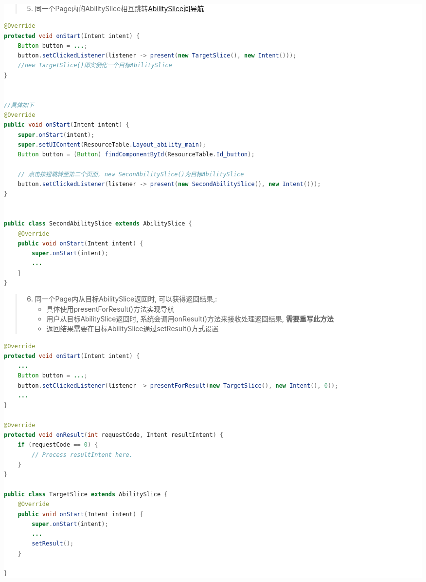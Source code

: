> 5. 同一个Page内的AbilitySlice相互跳转[AbilitySlice间导航](https://developer.harmonyos.com/cn/docs/documentation/doc-guides/ability-page-switching-0000000000037999)

```java
@Override
protected void onStart(Intent intent) {
    Button button = ...;
    button.setClickedListener(listener -> present(new TargetSlice(), new Intent()));
	//new TargetSlice()即实例化一个目标AbilitySlice
}


//具体如下
@Override
public void onStart(Intent intent) {
    super.onStart(intent);
    super.setUIContent(ResourceTable.Layout_ability_main);
    Button button = (Button) findComponentById(ResourceTable.Id_button);

    // 点击按钮跳转至第二个页面, new SeconAbilitySlice()为目标AbilitySlice
    button.setClickedListener(listener -> present(new SecondAbilitySlice(), new Intent()));
}


public class SecondAbilitySlice extends AbilitySlice {
    @Override
    public void onStart(Intent intent) {
        super.onStart(intent);
        ...
    }
}
```

> 6. 同一个Page内从目标AbilitySlice返回时, 可以获得返回结果,:
>    - 具体使用presentForResult()方法实现导航
>    - 用户从目标AbilitySlice返回时, 系统会调用onResult()方法来接收处理返回结果, **需要重写此方法**
>    - 返回结果需要在目标AbilitySlice通过setResult()方式设置

```java
@Override
protected void onStart(Intent intent) {
    ...
    Button button = ...;
    button.setClickedListener(listener -> presentForResult(new TargetSlice(), new Intent(), 0));
    ...
}

@Override
protected void onResult(int requestCode, Intent resultIntent) {
    if (requestCode == 0) {
        // Process resultIntent here.
    }
}

public class TargetSlice extends AbilitySlice {
    @Override
    public void onStart(Intent intent) {
        super.onStart(intent);
        ...
        setResult();
    }
    
}
```
